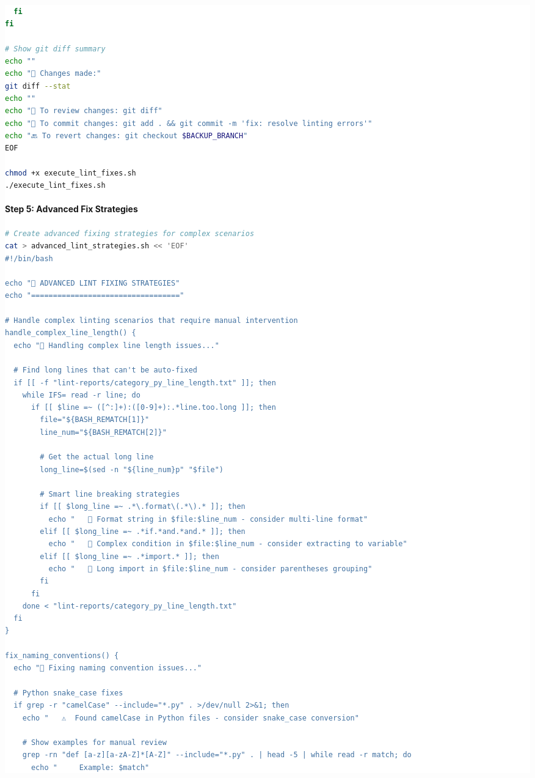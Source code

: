 ```bash
  fi
fi

# Show git diff summary
echo ""
echo "📝 Changes made:"
git diff --stat
echo ""
echo "🔄 To review changes: git diff"
echo "💾 To commit changes: git add . && git commit -m 'fix: resolve linting errors'"
echo "🔙 To revert changes: git checkout $BACKUP_BRANCH"
EOF

chmod +x execute_lint_fixes.sh
./execute_lint_fixes.sh
```

#### Step 5: Advanced Fix Strategies

```bash
# Create advanced fixing strategies for complex scenarios
cat > advanced_lint_strategies.sh << 'EOF'
#!/bin/bash

echo "🚀 ADVANCED LINT FIXING STRATEGIES"
echo "=================================="

# Handle complex linting scenarios that require manual intervention
handle_complex_line_length() {
  echo "🔧 Handling complex line length issues..."
  
  # Find long lines that can't be auto-fixed
  if [[ -f "lint-reports/category_py_line_length.txt" ]]; then
    while IFS= read -r line; do
      if [[ $line =~ ([^:]+):([0-9]+):.*line.too.long ]]; then
        file="${BASH_REMATCH[1]}"
        line_num="${BASH_REMATCH[2]}"
        
        # Get the actual long line
        long_line=$(sed -n "${line_num}p" "$file")
        
        # Smart line breaking strategies
        if [[ $long_line =~ .*\.format\(.*\).* ]]; then
          echo "   📝 Format string in $file:$line_num - consider multi-line format"
        elif [[ $long_line =~ .*if.*and.*and.* ]]; then
          echo "   📝 Complex condition in $file:$line_num - consider extracting to variable"
        elif [[ $long_line =~ .*import.* ]]; then
          echo "   📝 Long import in $file:$line_num - consider parentheses grouping"
        fi
      fi
    done < "lint-reports/category_py_line_length.txt"
  fi
}

fix_naming_conventions() {
  echo "🔧 Fixing naming convention issues..."
  
  # Python snake_case fixes
  if grep -r "camelCase" --include="*.py" . >/dev/null 2>&1; then
    echo "   ⚠️  Found camelCase in Python files - consider snake_case conversion"
    
    # Show examples for manual review
    grep -rn "def [a-z][a-zA-Z]*[A-Z]" --include="*.py" . | head -5 | while read -r match; do
      echo "     Example: $match"
```